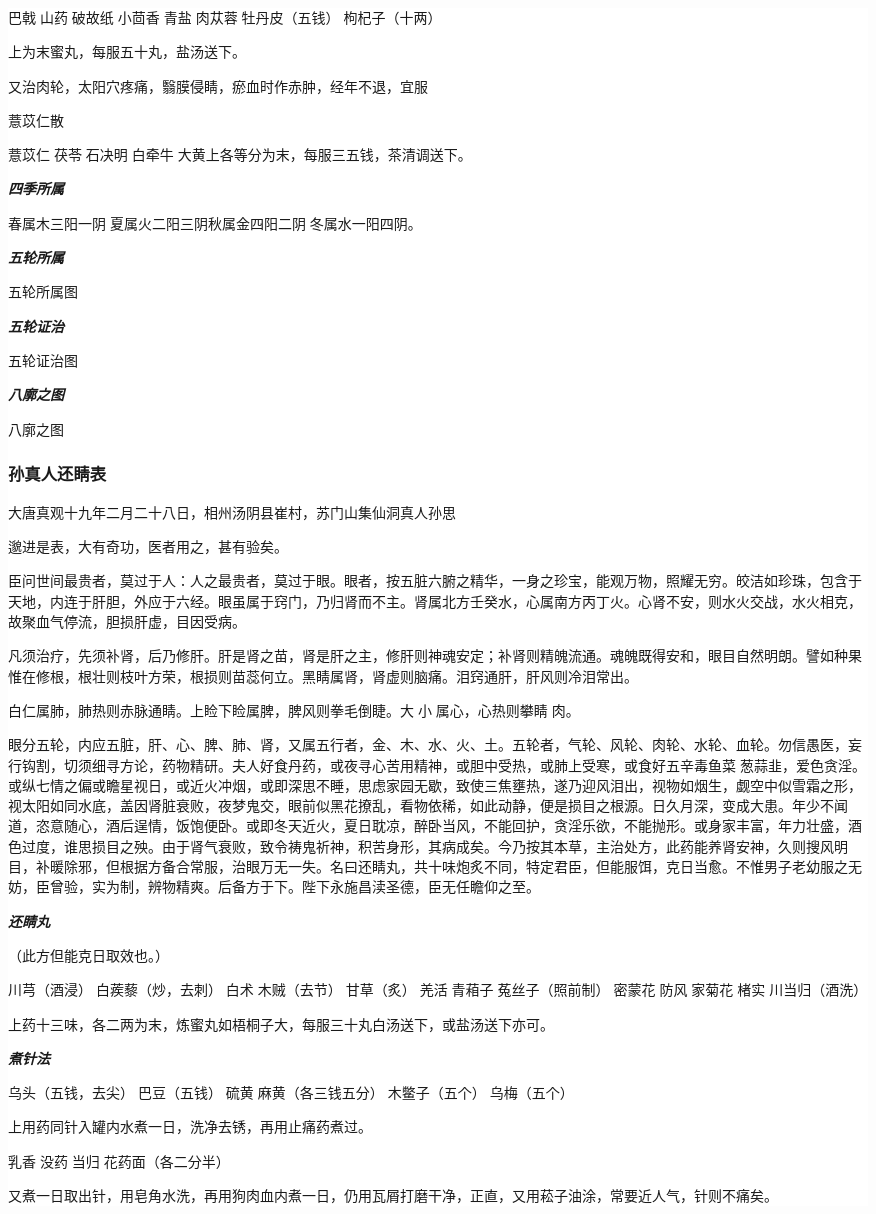 巴戟 山药 破故纸 小茴香 青盐 肉苁蓉 牡丹皮（五钱） 枸杞子（十两）  

上为末蜜丸，每服五十丸，盐汤送下。  

又治肉轮，太阳穴疼痛，翳膜侵睛，瘀血时作赤肿，经年不退，宜服  

薏苡仁散  

薏苡仁 茯苓 石决明 白牵牛 大黄上各等分为末，每服三五钱，茶清调送下。  

***四季所属***  

春属木三阳一阴 夏属火二阳三阴秋属金四阳二阴 冬属水一阳四阴。  

***五轮所属***  

五轮所属图  

***五轮证治***  

五轮证治图  

***八廓之图***  

八廓之图  

### 孙真人还睛表  

大唐真观十九年二月二十八日，相州汤阴县崔村，苏门山集仙洞真人孙思  

邈进是表，大有奇功，医者用之，甚有验矣。  

臣问世间最贵者，莫过于人：人之最贵者，莫过于眼。眼者，按五脏六腑之精华，一身之珍宝，能观万物，照耀无穷。皎洁如珍珠，包含于天地，内连于肝胆，外应于六经。眼虽属于窍门，乃归肾而不主。肾属北方壬癸水，心属南方丙丁火。心肾不安，则水火交战，水火相克，故聚血气停流，胆损肝虚，目因受病。  

凡须治疗，先须补肾，后乃修肝。肝是肾之苗，肾是肝之主，修肝则神魂安定；补肾则精魄流通。魂魄既得安和，眼目自然明朗。譬如种果惟在修根，根壮则枝叶方荣，根损则苗蕊何立。黑睛属肾，肾虚则脑痛。泪窍通肝，肝风则冷泪常出。  

白仁属肺，肺热则赤脉通睛。上睑下睑属脾，脾风则拳毛倒睫。大 小 属心，心热则攀睛 肉。  

眼分五轮，内应五脏，肝、心、脾、肺、肾，又属五行者，金、木、水、火、土。五轮者，气轮、风轮、肉轮、水轮、血轮。勿信愚医，妄行钩割，切须细寻方论，药物精研。夫人好食丹药，或夜寻心苦用精神，或胆中受热，或肺上受寒，或食好五辛毒鱼菜 葱蒜韭，爱色贪淫。或纵七情之偏或瞻星视日，或近火冲烟，或即深思不睡，思虑家园无歇，致使三焦壅热，遂乃迎风泪出，视物如烟生，觑空中似雪霜之形，视太阳如同水底，盖因肾脏衰败，夜梦鬼交，眼前似黑花撩乱，看物依稀，如此动静，便是损目之根源。日久月深，变成大患。年少不闻道，恣意随心，酒后逞情，饭饱便卧。或即冬天近火，夏日耽凉，醉卧当风，不能回护，贪淫乐欲，不能抛形。或身家丰富，年力壮盛，酒色过度，谁思损目之殃。由于肾气衰败，致令祷鬼祈神，积苦身形，其病成矣。今乃按其本草，主治处方，此药能养肾安神，久则搜风明目，补暖除邪，但根据方备合常服，治眼万无一失。名曰还睛丸，共十味炮炙不同，特定君臣，但能服饵，克日当愈。不惟男子老幼服之无妨，臣曾验，实为制，辨物精爽。后备方于下。陛下永施昌渎圣德，臣无任瞻仰之至。  

***还睛丸***  

（此方但能克日取效也。）  

川芎（酒浸） 白蒺藜（炒，去刺） 白术 木贼（去节） 甘草（炙） 羌活 青葙子 菟丝子（照前制） 密蒙花 防风 家菊花 楮实 川当归（酒洗）  

上药十三味，各二两为末，炼蜜丸如梧桐子大，每服三十丸白汤送下，或盐汤送下亦可。  

***煮针法***  

乌头（五钱，去尖） 巴豆（五钱） 硫黄 麻黄（各三钱五分） 木鳖子（五个） 乌梅（五个）  

上用药同针入罐内水煮一日，洗净去锈，再用止痛药煮过。  

乳香 没药 当归 花药面（各二分半）  

又煮一日取出针，用皂角水洗，再用狗肉血内煮一日，仍用瓦屑打磨干净，正直，又用菘子油涂，常要近人气，针则不痛矣。  
